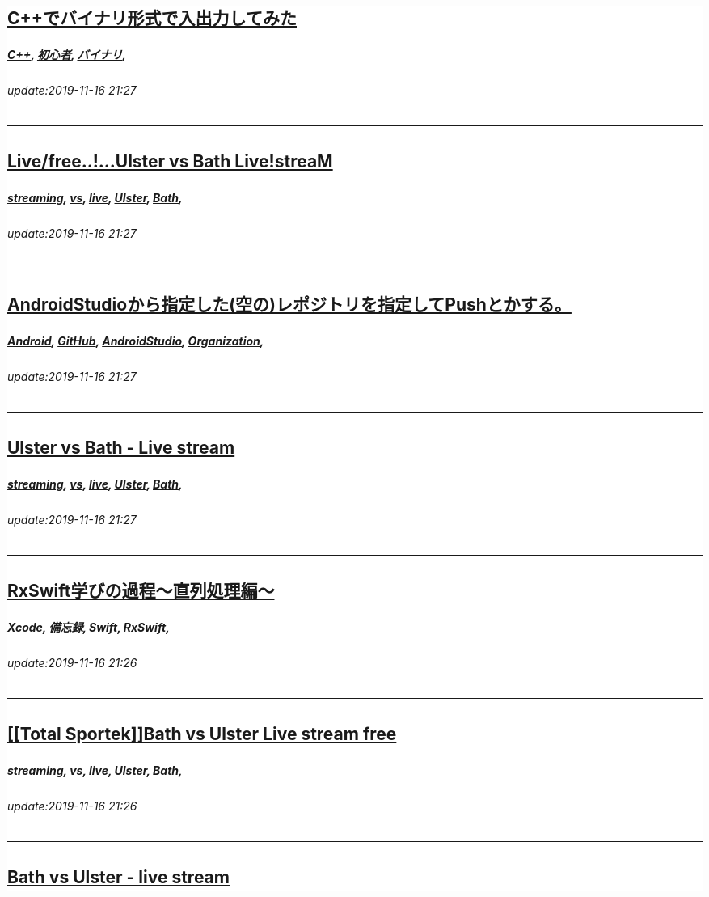 ## [C++でバイナリ形式で入出力してみた](https://qiita.com/p1ro3/items/38e9de0070f1997e8e46)
##### [C++](https://qiita.com/tags/C++), [初心者](https://qiita.com/tags/初心者), [バイナリ](https://qiita.com/tags/バイナリ), 
###### update:2019-11-16 21:27
---
## [Live/free..!...Ulster vs Bath Live!streaM](https://qiita.com/European-Champions-Cup-Rugby/items/08615b790c97a2721904)
##### [streaming](https://qiita.com/tags/streaming), [vs](https://qiita.com/tags/vs), [live](https://qiita.com/tags/live), [Ulster](https://qiita.com/tags/Ulster), [Bath](https://qiita.com/tags/Bath), 
###### update:2019-11-16 21:27
---
## [AndroidStudioから指定した(空の)レポジトリを指定してPushとかする。](https://qiita.com/Cyber_Hacnosuke/items/168fc94751bb26f181f4)
##### [Android](https://qiita.com/tags/Android), [GitHub](https://qiita.com/tags/GitHub), [AndroidStudio](https://qiita.com/tags/AndroidStudio), [Organization](https://qiita.com/tags/Organization), 
###### update:2019-11-16 21:27
---
## [Ulster vs Bath - Live stream](https://qiita.com/European-Champions-Cup-Rugby/items/3bf279b7f40adb83577a)
##### [streaming](https://qiita.com/tags/streaming), [vs](https://qiita.com/tags/vs), [live](https://qiita.com/tags/live), [Ulster](https://qiita.com/tags/Ulster), [Bath](https://qiita.com/tags/Bath), 
###### update:2019-11-16 21:27
---
## [RxSwift学びの過程〜直列処理編〜](https://qiita.com/57shota/items/e1bd4855707faae66a4e)
##### [Xcode](https://qiita.com/tags/Xcode), [備忘録](https://qiita.com/tags/備忘録), [Swift](https://qiita.com/tags/Swift), [RxSwift](https://qiita.com/tags/RxSwift), 
###### update:2019-11-16 21:26
---
## [[[Total Sportek]]Bath vs Ulster Live stream free](https://qiita.com/European-Champions-Cup-Rugby/items/6cb52e2dd5d46904fdf2)
##### [streaming](https://qiita.com/tags/streaming), [vs](https://qiita.com/tags/vs), [live](https://qiita.com/tags/live), [Ulster](https://qiita.com/tags/Ulster), [Bath](https://qiita.com/tags/Bath), 
###### update:2019-11-16 21:26
---
## [Bath vs Ulster - live stream](https://qiita.com/European-Champions-Cup-Rugby/items/2a9c2e495757fbaa5f9d)